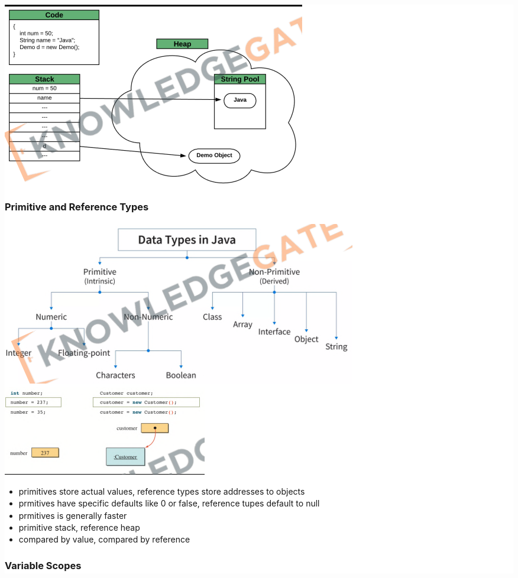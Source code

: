 ![alt text](Images/image-21.png)

### Primitive and Reference Types
![alt text](Images/image-22.png)
![alt text](Images/image-23.png)

- primitives store actual values, reference types store addresses to objects
- prmitives have specific defaults like 0 or false, reference tupes default to null
- prmitives is generally faster
- primitive stack, reference heap
- compared by value, compared by reference

### Variable Scopes
